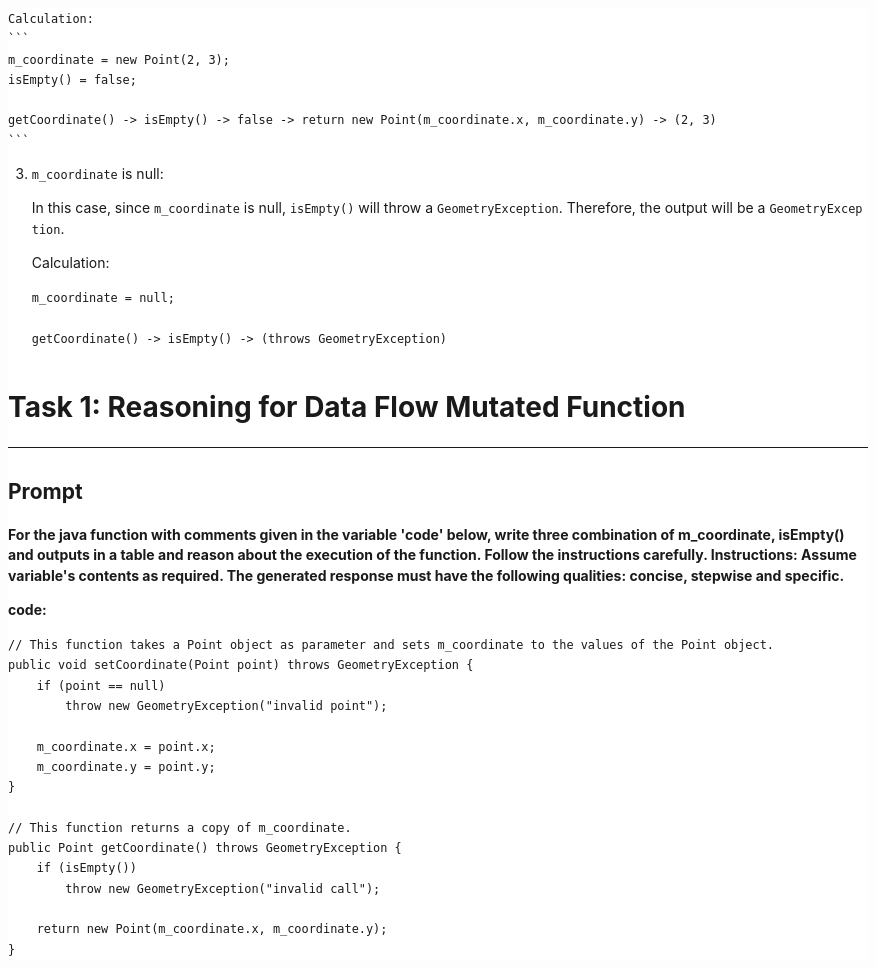     Calculation:
    ```
    m_coordinate = new Point(2, 3);
    isEmpty() = false;
    
    getCoordinate() -> isEmpty() -> false -> return new Point(m_coordinate.x, m_coordinate.y) -> (2, 3)
    ```

3. `m_coordinate` is null:

    In this case, since `m_coordinate` is null, `isEmpty()` will throw a `GeometryException`. Therefore, the output will be a `GeometryException`.
    
    Calculation:
    ```
    m_coordinate = null;
    
    getCoordinate() -> isEmpty() -> (throws GeometryException)
    ```

# Task 1: Reasoning for Data Flow Mutated Function

---

## Prompt

**For the java function with comments given in the variable 'code' below, write three combination of m_coordinate, isEmpty() and outputs in a table and reason about the execution of the function. Follow the instructions carefully. Instructions: Assume variable's contents as required. The generated response must have the following qualities: concise, stepwise and specific.**

**code:**

```
// This function takes a Point object as parameter and sets m_coordinate to the values of the Point object.
public void setCoordinate(Point point) throws GeometryException {
    if (point == null)
        throw new GeometryException("invalid point");

    m_coordinate.x = point.x;
    m_coordinate.y = point.y;
}

// This function returns a copy of m_coordinate.
public Point getCoordinate() throws GeometryException {
    if (isEmpty())
        throw new GeometryException("invalid call");

    return new Point(m_coordinate.x, m_coordinate.y);
}
```

